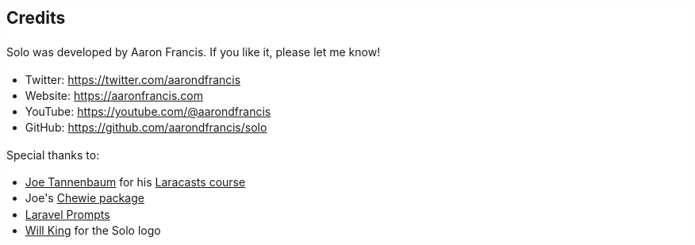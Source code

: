 ## Credits

Solo was developed by Aaron Francis. If you like it, please let me know!

- Twitter: https://twitter.com/aarondfrancis
- Website: https://aaronfrancis.com
- YouTube: https://youtube.com/@aarondfrancis
- GitHub: https://github.com/aarondfrancis/solo

Special thanks to:

- [Joe Tannenbaum](https://x.com/joetannenbaum) for his [Laracasts course](https://laracasts.com/series/cli-experiments)
- Joe's [Chewie package](https://github.com/joetannenbaum/chewie)
- [Laravel Prompts](https://laravel.com/docs/11.x/prompts)
- [Will King](https://x.com/wking__) for the Solo logo